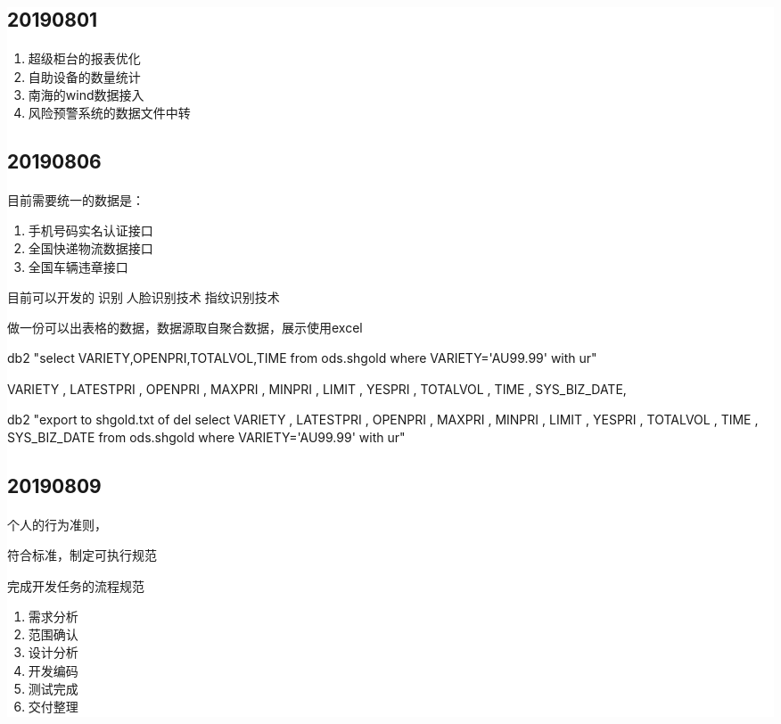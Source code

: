 20190801
------------------------------------------------------------------------------------------------------------------------
1. 超级柜台的报表优化
2. 自助设备的数量统计
3. 南海的wind数据接入
4. 风险预警系统的数据文件中转

20190806
------------------------------------------------------------------------------------------------------------------------
目前需要统一的数据是：
1. 手机号码实名认证接口
2. 全国快递物流数据接口
3. 全国车辆违章接口


目前可以开发的   识别
人脸识别技术
指纹识别技术



做一份可以出表格的数据，数据源取自聚合数据，展示使用excel

db2 "select VARIETY,OPENPRI,TOTALVOL,TIME from ods.shgold where VARIETY='AU99.99' with ur"

VARIETY     ,
LATESTPRI   ,
OPENPRI     ,
MAXPRI      ,
MINPRI      ,
LIMIT       ,
YESPRI      ,
TOTALVOL    ,
TIME        ,
SYS_BIZ_DATE,



db2 "export to shgold.txt of del select VARIETY     ,
LATESTPRI   ,
OPENPRI     ,
MAXPRI      ,
MINPRI      ,
LIMIT       ,
YESPRI      ,
TOTALVOL    ,
TIME        ,
SYS_BIZ_DATE from ods.shgold where VARIETY='AU99.99' with ur"

20190809
------------------------------------------------------------------------------------------------------------------------
个人的行为准则，

符合标准，制定可执行规范

完成开发任务的流程规范
1. 需求分析
2. 范围确认
3. 设计分析
4. 开发编码
5. 测试完成
6. 交付整理
